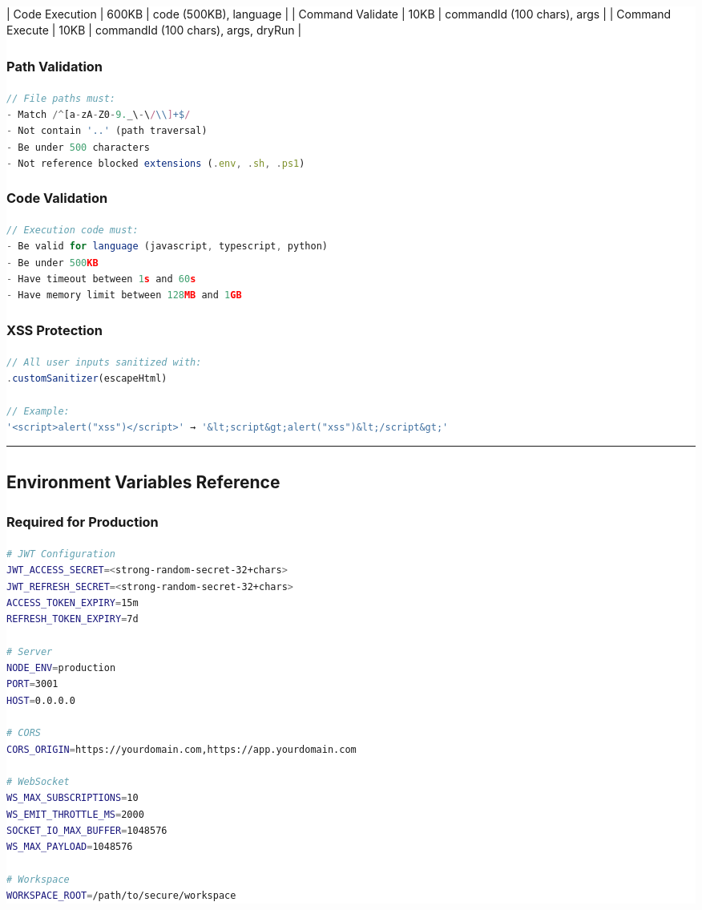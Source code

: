 | Code Execution | 600KB | code (500KB), language |
| Command Validate | 10KB | commandId (100 chars), args |
| Command Execute | 10KB | commandId (100 chars), args, dryRun |

### Path Validation
```typescript
// File paths must:
- Match /^[a-zA-Z0-9._\-\/\\]+$/
- Not contain '..' (path traversal)
- Be under 500 characters
- Not reference blocked extensions (.env, .sh, .ps1)
```

### Code Validation
```typescript
// Execution code must:
- Be valid for language (javascript, typescript, python)
- Be under 500KB
- Have timeout between 1s and 60s
- Have memory limit between 128MB and 1GB
```

### XSS Protection
```typescript
// All user inputs sanitized with:
.customSanitizer(escapeHtml)

// Example:
'<script>alert("xss")</script>' → '&lt;script&gt;alert("xss")&lt;/script&gt;'
```

---

## Environment Variables Reference

### Required for Production

```bash
# JWT Configuration
JWT_ACCESS_SECRET=<strong-random-secret-32+chars>
JWT_REFRESH_SECRET=<strong-random-secret-32+chars>
ACCESS_TOKEN_EXPIRY=15m
REFRESH_TOKEN_EXPIRY=7d

# Server
NODE_ENV=production
PORT=3001
HOST=0.0.0.0

# CORS
CORS_ORIGIN=https://yourdomain.com,https://app.yourdomain.com

# WebSocket
WS_MAX_SUBSCRIPTIONS=10
WS_EMIT_THROTTLE_MS=2000
SOCKET_IO_MAX_BUFFER=1048576
WS_MAX_PAYLOAD=1048576

# Workspace
WORKSPACE_ROOT=/path/to/secure/workspace
```
